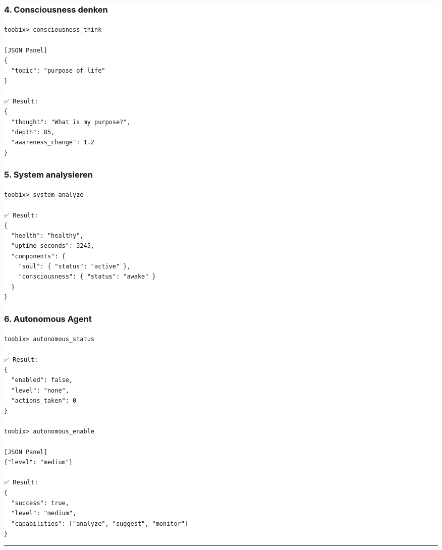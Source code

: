 ### 4. Consciousness denken
```
toobix> consciousness_think

[JSON Panel]
{
  "topic": "purpose of life"
}

✅ Result:
{
  "thought": "What is my purpose?",
  "depth": 85,
  "awareness_change": 1.2
}
```

### 5. System analysieren
```
toobix> system_analyze

✅ Result:
{
  "health": "healthy",
  "uptime_seconds": 3245,
  "components": {
    "soul": { "status": "active" },
    "consciousness": { "status": "awake" }
  }
}
```

### 6. Autonomous Agent
```
toobix> autonomous_status

✅ Result:
{
  "enabled": false,
  "level": "none",
  "actions_taken": 0
}

toobix> autonomous_enable

[JSON Panel]
{"level": "medium"}

✅ Result:
{
  "success": true,
  "level": "medium",
  "capabilities": ["analyze", "suggest", "monitor"]
}
```

---